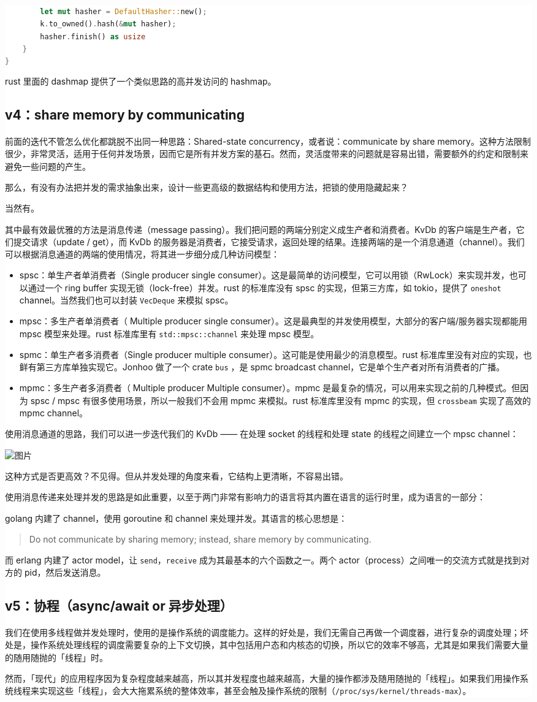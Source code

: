 ```rust
        let mut hasher = DefaultHasher::new();
        k.to_owned().hash(&mut hasher);
        hasher.finish() as usize
    }
}
```

rust 里面的 dashmap 提供了一个类似思路的高并发访问的 hashmap。

## v4：share memory by communicating

前面的迭代不管怎么优化都跳脱不出同一种思路：Shared-state concurrency，或者说：communicate by share memory。这种方法限制很少，非常灵活，适用于任何并发场景，因而它是所有并发方案的基石。然而，灵活度带来的问题就是容易出错，需要额外的约定和限制来避免一些问题的产生。

那么，有没有办法把并发的需求抽象出来，设计一些更高级的数据结构和使用方法，把锁的使用隐藏起来？

当然有。

其中最有效最优雅的方法是消息传递（message passing）。我们把问题的两端分别定义成生产者和消费者。KvDb 的客户端是生产者，它们提交请求（update / get），而 KvDb 的服务器是消费者，它接受请求，返回处理的结果。连接两端的是一个消息通道（channel）。我们可以根据消息通道的两端的使用情况，将其进一步细分成几种访问模型：

- spsc：单生产者单消费者（Single producer single consumer）。这是最简单的访问模型，它可以用锁（RwLock）来实现并发，也可以通过一个 ring buffer 实现无锁（lock-free）并发。rust 的标准库没有 spsc 的实现，但第三方库，如 tokio，提供了 `oneshot` channel。当然我们也可以封装 `VecDeque` 来模拟 spsc。

- mpsc：多生产者单消费者（ Multiple producer single consumer）。这是最典型的并发使用模型，大部分的客户端/服务器实现都能用 mpsc 模型来处理。rust 标准库里有 `std::mpsc::channel` 来处理 mpsc 模型。

- spmc：单生产者多消费者（Single producer multiple consumer）。这可能是使用最少的消息模型。rust 标准库里没有对应的实现，也鲜有第三方库单独实现它。Jonhoo 做了一个 crate `bus` ，是 spmc broadcast channel，它是单个生产者对所有消费者的广播。

- mpmc：多生产者多消费者（ Multiple producer Multiple consumer）。mpmc 是最复杂的情况，可以用来实现之前的几种模式。但因为 spsc / mpsc 有很多使用场景，所以一般我们不会用 mpmc 来模拟。rust 标准库里没有 mpmc 的实现，但 `crossbeam` 实现了高效的 mpmc channel。

使用消息通道的思路，我们可以进一步迭代我们的 KvDb —— 在处理 socket 的线程和处理 state 的线程之间建立一个 mpsc channel：

![图片](https://mmbiz.qpic.cn/mmbiz_png/SER9L29WQ085aibogerTGhY5pEVkyJ097htqVtCE4EuK3qJNwCDRXZrqQgD2pEJPKXr0Kp5HmrAyuibdrDpTq4jw/640?wx_fmt=png&tp=webp&wxfrom=5&wx_lazy=1&wx_co=1)

这种方式是否更高效？不见得。但从并发处理的角度来看，它结构上更清晰，不容易出错。

使用消息传递来处理并发的思路是如此重要，以至于两门非常有影响力的语言将其内置在语言的运行时里，成为语言的一部分：

golang 内建了 channel，使用 goroutine 和 channel 来处理并发。其语言的核心思想是：

> Do not communicate by sharing memory; instead, share memory by communicating.

而 erlang 内建了 actor model，让 `send`，`receive` 成为其最基本的六个函数之一。两个 actor（process）之间唯一的交流方式就是找到对方的 pid，然后发送消息。

## v5：协程（async/await or 异步处理）

我们在使用多线程做并发处理时，使用的是操作系统的调度能力。这样的好处是，我们无需自己再做一个调度器，进行复杂的调度处理；坏处是，操作系统处理线程的调度需要复杂的上下文切换，其中包括用户态和内核态的切换，所以它的效率不够高，尤其是如果我们需要大量的随用随抛的「线程」时。

然而，「现代」的应用程序因为复杂程度越来越高，所以其并发程度也越来越高，大量的操作都涉及随用随抛的「线程」。如果我们用操作系统线程来实现这些「线程」，会大大拖累系统的整体效率，甚至会触及操作系统的限制（`/proc/sys/kernel/threads-max`）。
